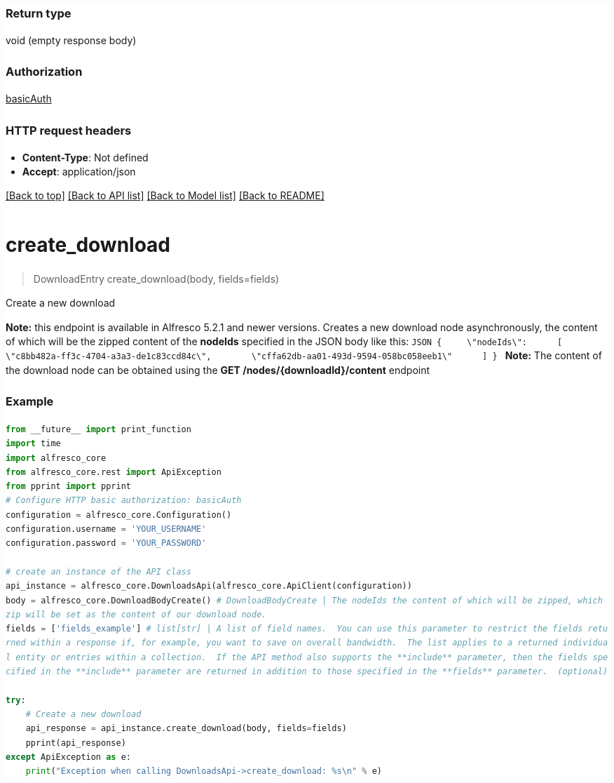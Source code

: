 ### Return type

void (empty response body)

### Authorization

[basicAuth](../README.md#basicAuth)

### HTTP request headers

 - **Content-Type**: Not defined
 - **Accept**: application/json

[[Back to top]](#) [[Back to API list]](../README.md#documentation-for-api-endpoints) [[Back to Model list]](../README.md#documentation-for-models) [[Back to README]](../README.md)

# **create_download**
> DownloadEntry create_download(body, fields=fields)

Create a new download

**Note:** this endpoint is available in Alfresco 5.2.1 and newer versions.  Creates a new download node asynchronously, the content of which will be the zipped content of the **nodeIds** specified in the JSON body like this:  ```JSON {     \"nodeIds\":      [        \"c8bb482a-ff3c-4704-a3a3-de1c83ccd84c\",        \"cffa62db-aa01-493d-9594-058bc058eeb1\"      ] } ```  **Note:** The content of the download node can be obtained using the **GET /nodes/{downloadId}/content** endpoint 

### Example
```python
from __future__ import print_function
import time
import alfresco_core
from alfresco_core.rest import ApiException
from pprint import pprint
# Configure HTTP basic authorization: basicAuth
configuration = alfresco_core.Configuration()
configuration.username = 'YOUR_USERNAME'
configuration.password = 'YOUR_PASSWORD'

# create an instance of the API class
api_instance = alfresco_core.DownloadsApi(alfresco_core.ApiClient(configuration))
body = alfresco_core.DownloadBodyCreate() # DownloadBodyCreate | The nodeIds the content of which will be zipped, which zip will be set as the content of our download node.
fields = ['fields_example'] # list[str] | A list of field names.  You can use this parameter to restrict the fields returned within a response if, for example, you want to save on overall bandwidth.  The list applies to a returned individual entity or entries within a collection.  If the API method also supports the **include** parameter, then the fields specified in the **include** parameter are returned in addition to those specified in the **fields** parameter.  (optional)

try:
    # Create a new download
    api_response = api_instance.create_download(body, fields=fields)
    pprint(api_response)
except ApiException as e:
    print("Exception when calling DownloadsApi->create_download: %s\n" % e)
```
